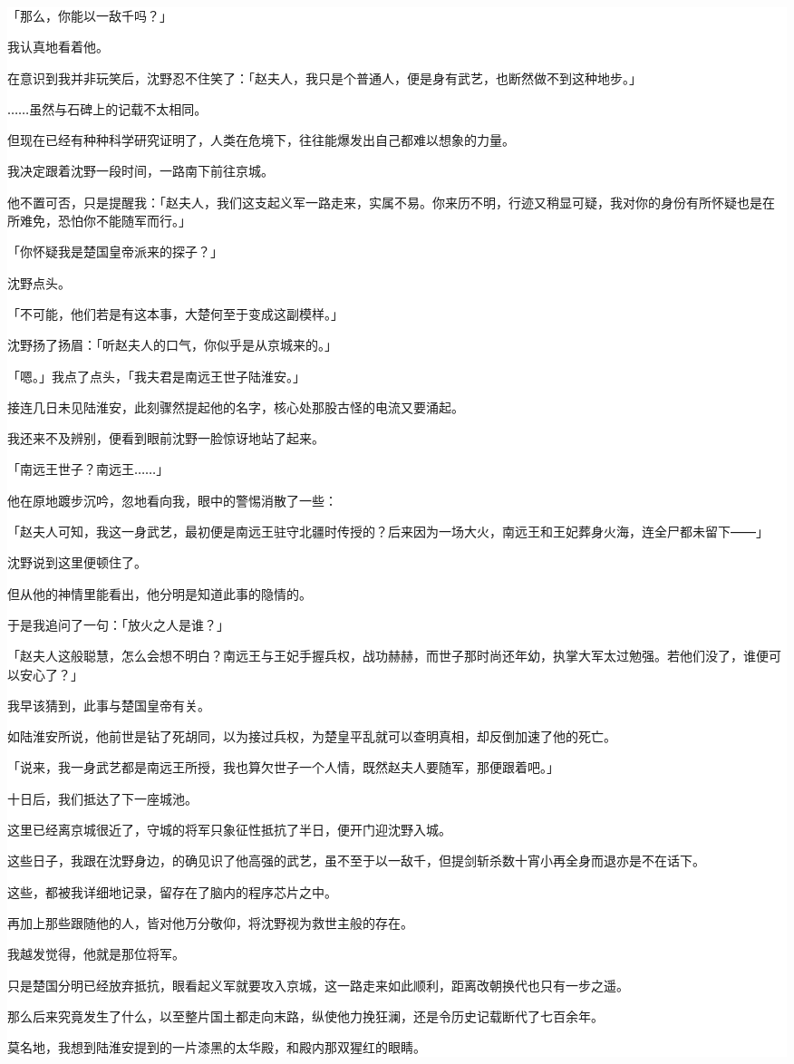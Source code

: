 「那么，你能以一敌千吗？」

我认真地看着他。

在意识到我并非玩笑后，沈野忍不住笑了：「赵夫人，我只是个普通人，便是身有武艺，也断然做不到这种地步。」

……虽然与石碑上的记载不太相同。

但现在已经有种种科学研究证明了，人类在危境下，往往能爆发出自己都难以想象的力量。

我决定跟着沈野一段时间，一路南下前往京城。

他不置可否，只是提醒我：「赵夫人，我们这支起义军一路走来，实属不易。你来历不明，行迹又稍显可疑，我对你的身份有所怀疑也是在所难免，恐怕你不能随军而行。」

「你怀疑我是楚国皇帝派来的探子？」

沈野点头。

「不可能，他们若是有这本事，大楚何至于变成这副模样。」

沈野扬了扬眉：「听赵夫人的口气，你似乎是从京城来的。」

「嗯。」我点了点头，「我夫君是南远王世子陆淮安。」

接连几日未见陆淮安，此刻骤然提起他的名字，核心处那股古怪的电流又要涌起。

我还来不及辨别，便看到眼前沈野一脸惊讶地站了起来。

「南远王世子？南远王……」

他在原地踱步沉吟，忽地看向我，眼中的警惕消散了一些：

「赵夫人可知，我这一身武艺，最初便是南远王驻守北疆时传授的？后来因为一场大火，南远王和王妃葬身火海，连全尸都未留下——」

沈野说到这里便顿住了。

但从他的神情里能看出，他分明是知道此事的隐情的。

于是我追问了一句：「放火之人是谁？」

「赵夫人这般聪慧，怎么会想不明白？南远王与王妃手握兵权，战功赫赫，而世子那时尚还年幼，执掌大军太过勉强。若他们没了，谁便可以安心了？」

我早该猜到，此事与楚国皇帝有关。

如陆淮安所说，他前世是钻了死胡同，以为接过兵权，为楚皇平乱就可以查明真相，却反倒加速了他的死亡。

「说来，我一身武艺都是南远王所授，我也算欠世子一个人情，既然赵夫人要随军，那便跟着吧。」

十日后，我们抵达了下一座城池。

这里已经离京城很近了，守城的将军只象征性抵抗了半日，便开门迎沈野入城。

这些日子，我跟在沈野身边，的确见识了他高强的武艺，虽不至于以一敌千，但提剑斩杀数十宵小再全身而退亦是不在话下。

这些，都被我详细地记录，留存在了脑内的程序芯片之中。

再加上那些跟随他的人，皆对他万分敬仰，将沈野视为救世主般的存在。

我越发觉得，他就是那位将军。

只是楚国分明已经放弃抵抗，眼看起义军就要攻入京城，这一路走来如此顺利，距离改朝换代也只有一步之遥。

那么后来究竟发生了什么，以至整片国土都走向末路，纵使他力挽狂澜，还是令历史记载断代了七百余年。

莫名地，我想到陆淮安提到的一片漆黑的太华殿，和殿内那双猩红的眼睛。
